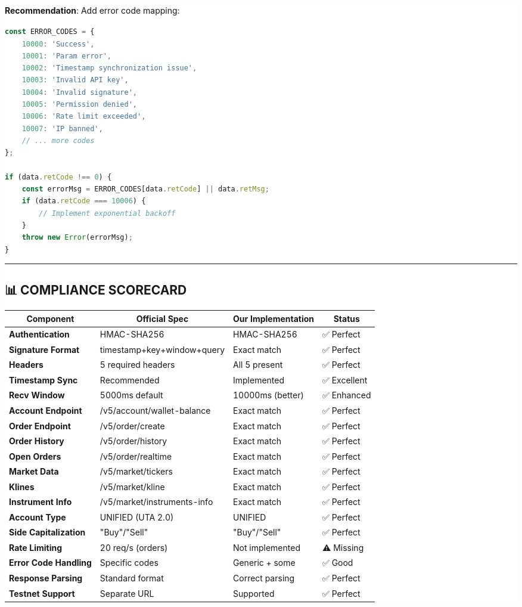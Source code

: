 **Recommendation**: Add error code mapping:
```javascript
const ERROR_CODES = {
    10000: 'Success',
    10001: 'Param error',
    10002: 'Timestamp synchronization issue',
    10003: 'Invalid API key',
    10004: 'Invalid signature',
    10005: 'Permission denied',
    10006: 'Rate limit exceeded',
    10007: 'IP banned',
    // ... more codes
};

if (data.retCode !== 0) {
    const errorMsg = ERROR_CODES[data.retCode] || data.retMsg;
    if (data.retCode === 10006) {
        // Implement exponential backoff
    }
    throw new Error(errorMsg);
}
```

---

## 📊 COMPLIANCE SCORECARD

| Component | Official Spec | Our Implementation | Status |
|-----------|---------------|-------------------|---------|
| **Authentication** | HMAC-SHA256 | HMAC-SHA256 | ✅ Perfect |
| **Signature Format** | timestamp+key+window+query | Exact match | ✅ Perfect |
| **Headers** | 5 required headers | All 5 present | ✅ Perfect |
| **Timestamp Sync** | Recommended | Implemented | ✅ Excellent |
| **Recv Window** | 5000ms default | 10000ms (better) | ✅ Enhanced |
| **Account Endpoint** | /v5/account/wallet-balance | Exact match | ✅ Perfect |
| **Order Endpoint** | /v5/order/create | Exact match | ✅ Perfect |
| **Order History** | /v5/order/history | Exact match | ✅ Perfect |
| **Open Orders** | /v5/order/realtime | Exact match | ✅ Perfect |
| **Market Data** | /v5/market/tickers | Exact match | ✅ Perfect |
| **Klines** | /v5/market/kline | Exact match | ✅ Perfect |
| **Instrument Info** | /v5/market/instruments-info | Exact match | ✅ Perfect |
| **Account Type** | UNIFIED (UTA 2.0) | UNIFIED | ✅ Perfect |
| **Side Capitalization** | "Buy"/"Sell" | "Buy"/"Sell" | ✅ Perfect |
| **Rate Limiting** | 20 req/s (orders) | Not implemented | ⚠️ Missing |
| **Error Code Handling** | Specific codes | Generic + some | ✅ Good |
| **Response Parsing** | Standard format | Correct parsing | ✅ Perfect |
| **Testnet Support** | Separate URL | Supported | ✅ Perfect |

